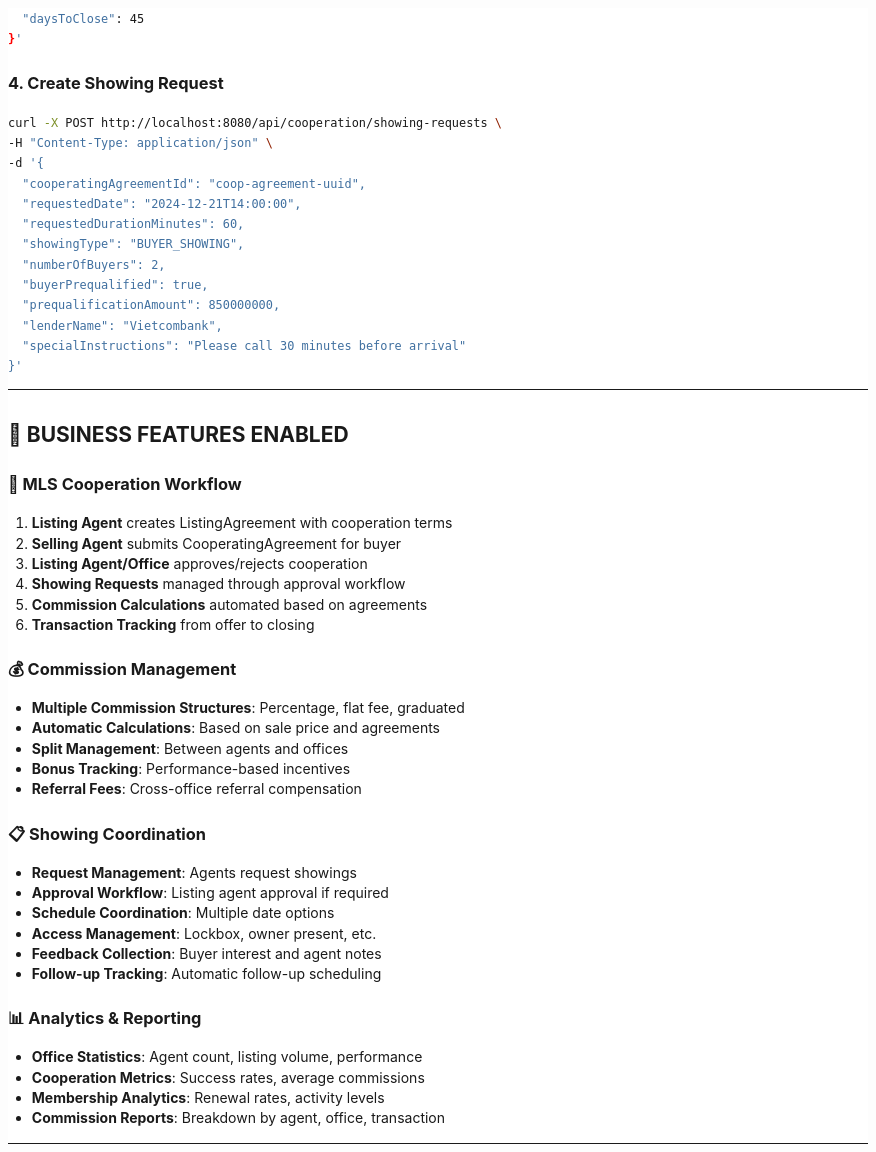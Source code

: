 ```bash
  "daysToClose": 45
}'
```

### **4. Create Showing Request**
```bash
curl -X POST http://localhost:8080/api/cooperation/showing-requests \
-H "Content-Type: application/json" \
-d '{
  "cooperatingAgreementId": "coop-agreement-uuid",
  "requestedDate": "2024-12-21T14:00:00",
  "requestedDurationMinutes": 60,
  "showingType": "BUYER_SHOWING",
  "numberOfBuyers": 2,
  "buyerPrequalified": true,
  "prequalificationAmount": 850000000,
  "lenderName": "Vietcombank",
  "specialInstructions": "Please call 30 minutes before arrival"
}'
```

---

## 🎯 **BUSINESS FEATURES ENABLED**

### **🤝 MLS Cooperation Workflow**
1. **Listing Agent** creates ListingAgreement with cooperation terms
2. **Selling Agent** submits CooperatingAgreement for buyer
3. **Listing Agent/Office** approves/rejects cooperation
4. **Showing Requests** managed through approval workflow  
5. **Commission Calculations** automated based on agreements
6. **Transaction Tracking** from offer to closing

### **💰 Commission Management**
- **Multiple Commission Structures**: Percentage, flat fee, graduated
- **Automatic Calculations**: Based on sale price and agreements
- **Split Management**: Between agents and offices
- **Bonus Tracking**: Performance-based incentives
- **Referral Fees**: Cross-office referral compensation

### **📋 Showing Coordination**
- **Request Management**: Agents request showings
- **Approval Workflow**: Listing agent approval if required
- **Schedule Coordination**: Multiple date options
- **Access Management**: Lockbox, owner present, etc.
- **Feedback Collection**: Buyer interest and agent notes
- **Follow-up Tracking**: Automatic follow-up scheduling

### **📊 Analytics & Reporting**
- **Office Statistics**: Agent count, listing volume, performance
- **Cooperation Metrics**: Success rates, average commissions
- **Membership Analytics**: Renewal rates, activity levels
- **Commission Reports**: Breakdown by agent, office, transaction

---